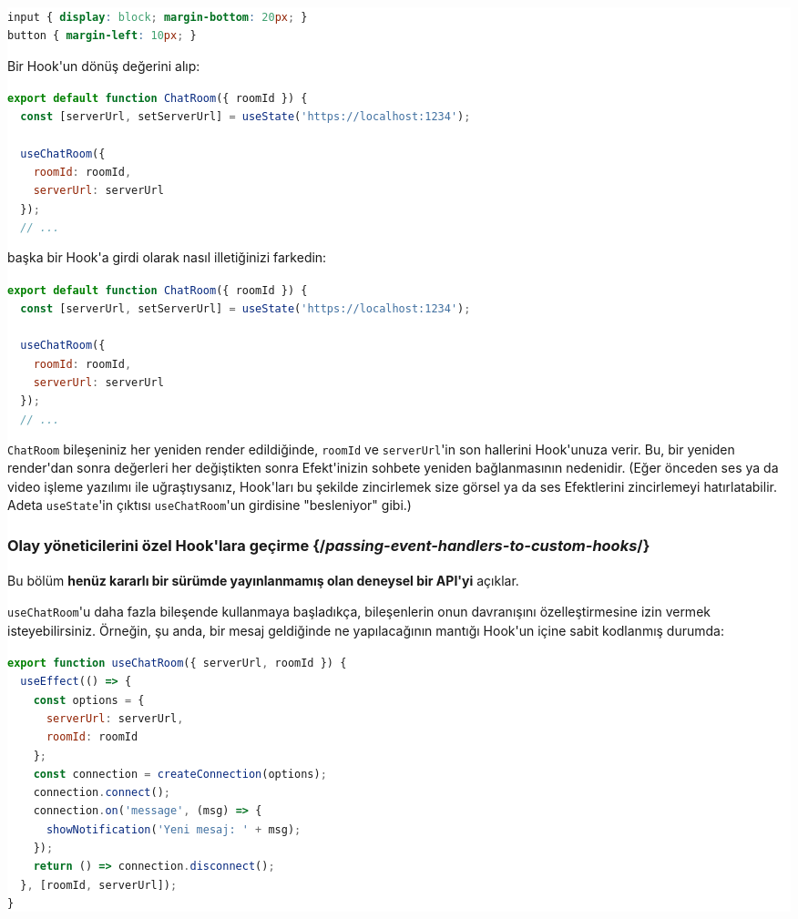 ```css
input { display: block; margin-bottom: 20px; }
button { margin-left: 10px; }
```

</Sandpack>

Bir Hook'un dönüş değerini alıp:

```js {2}
export default function ChatRoom({ roomId }) {
  const [serverUrl, setServerUrl] = useState('https://localhost:1234');

  useChatRoom({
    roomId: roomId,
    serverUrl: serverUrl
  });
  // ...
```

başka bir Hook'a girdi olarak nasıl illetiğinizi farkedin:

```js {6}
export default function ChatRoom({ roomId }) {
  const [serverUrl, setServerUrl] = useState('https://localhost:1234');

  useChatRoom({
    roomId: roomId,
    serverUrl: serverUrl
  });
  // ...
```

`ChatRoom` bileşeniniz her yeniden render edildiğinde, `roomId` ve `serverUrl`'in son hallerini Hook'unuza verir. Bu, bir yeniden render'dan sonra değerleri her değiştikten sonra Efekt'inizin sohbete yeniden bağlanmasının nedenidir. (Eğer önceden ses ya da video işleme yazılımı ile uğraştıysanız, Hook'ları bu şekilde zincirlemek size görsel ya da ses Efektlerini zincirlemeyi hatırlatabilir. Adeta `useState`'in çıktısı `useChatRoom`'un girdisine "besleniyor" gibi.)

### Olay yöneticilerini özel Hook'lara geçirme {/*passing-event-handlers-to-custom-hooks*/}

<Wip>

Bu bölüm **henüz kararlı bir sürümde yayınlanmamış olan deneysel bir API'yi** açıklar.

</Wip>

`useChatRoom`'u daha fazla bileşende kullanmaya başladıkça, bileşenlerin onun davranışını özelleştirmesine izin vermek isteyebilirsiniz. Örneğin, şu anda, bir mesaj geldiğinde ne yapılacağının mantığı Hook'un içine sabit kodlanmış durumda:

```js {9-11}
export function useChatRoom({ serverUrl, roomId }) {
  useEffect(() => {
    const options = {
      serverUrl: serverUrl,
      roomId: roomId
    };
    const connection = createConnection(options);
    connection.connect();
    connection.on('message', (msg) => {
      showNotification('Yeni mesaj: ' + msg);
    });
    return () => connection.disconnect();
  }, [roomId, serverUrl]);
}
```
